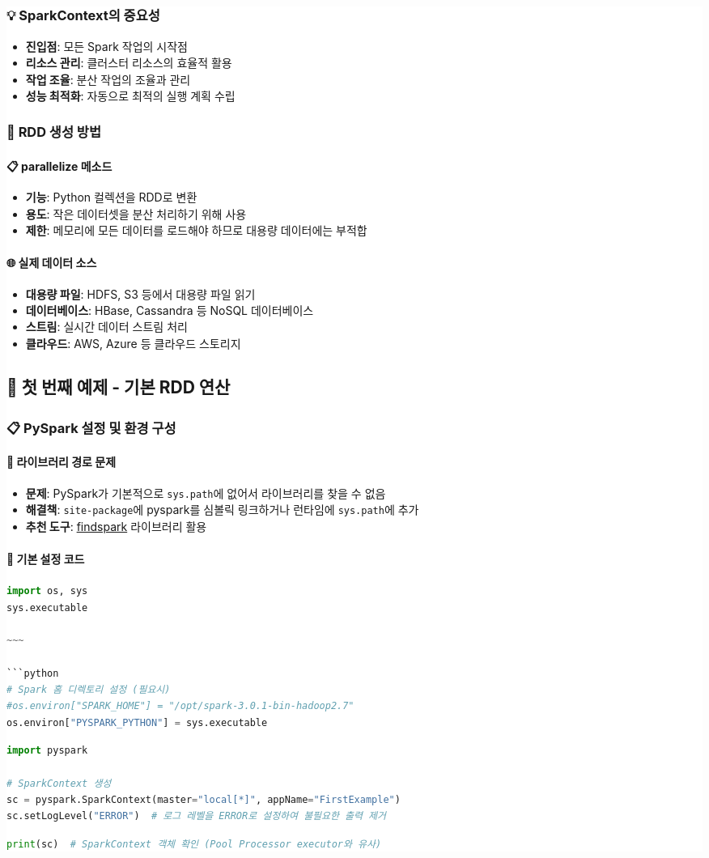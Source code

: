 ### 💡 **SparkContext의 중요성**
- **진입점**: 모든 Spark 작업의 시작점
- **리소스 관리**: 클러스터 리소스의 효율적 활용
- **작업 조율**: 분산 작업의 조율과 관리
- **성능 최적화**: 자동으로 최적의 실행 계획 수립

### 🔧 **RDD 생성 방법**

#### 📋 **parallelize 메소드**
- **기능**: Python 컬렉션을 RDD로 변환
- **용도**: 작은 데이터셋을 분산 처리하기 위해 사용
- **제한**: 메모리에 모든 데이터를 로드해야 하므로 대용량 데이터에는 부적합

#### 🌐 **실제 데이터 소스**
- **대용량 파일**: HDFS, S3 등에서 대용량 파일 읽기
- **데이터베이스**: HBase, Cassandra 등 NoSQL 데이터베이스
- **스트림**: 실시간 데이터 스트림 처리
- **클라우드**: AWS, Azure 등 클라우드 스토리지

## 🚀 첫 번째 예제 - 기본 RDD 연산

### 📋 **PySpark 설정 및 환경 구성**

#### 🔧 **라이브러리 경로 문제**
- **문제**: PySpark가 기본적으로 `sys.path`에 없어서 라이브러리를 찾을 수 없음
- **해결책**: `site-package`에 pyspark를 심볼릭 링크하거나 런타임에 `sys.path`에 추가
- **추천 도구**: [findspark](https://github.com/minrk/findspark) 라이브러리 활용

#### 🚀 **기본 설정 코드**

```python
import os, sys
sys.executable

~~~

```python
# Spark 홈 디렉토리 설정 (필요시)
#os.environ["SPARK_HOME"] = "/opt/spark-3.0.1-bin-hadoop2.7"
os.environ["PYSPARK_PYTHON"] = sys.executable
```

```python
import pyspark

# SparkContext 생성
sc = pyspark.SparkContext(master="local[*]", appName="FirstExample")
sc.setLogLevel("ERROR")  # 로그 레벨을 ERROR로 설정하여 불필요한 출력 제거
```

```python
print(sc)  # SparkContext 객체 확인 (Pool Processor executor와 유사)
```
